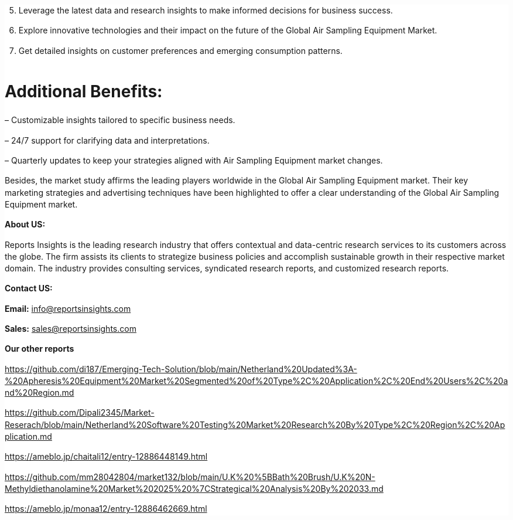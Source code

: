 5. Leverage the latest data and research insights to make informed decisions for business success.

6. Explore innovative technologies and their impact on the future of the Global Air Sampling Equipment Market.

7. Get detailed insights on customer preferences and emerging consumption patterns.

# <strong>Additional Benefits:</strong>

– Customizable insights tailored to specific business needs.

– 24/7 support for clarifying data and interpretations.

– Quarterly updates to keep your strategies aligned with Air Sampling Equipment market changes.

Besides, the market study affirms the leading players worldwide in the Global Air Sampling Equipment market. Their key marketing strategies and advertising techniques have been highlighted to offer a clear understanding of the Global Air Sampling Equipment market.

<strong><strong>About US</strong>:</strong>

Reports Insights is the leading research industry that offers contextual and data-centric research services to its customers across the globe. The firm assists its clients to strategize business policies and accomplish sustainable growth in their respective market domain. The industry provides consulting services, syndicated research reports, and customized research reports.

<strong>Contact US:</strong>

<p class=><b>Email:</b> <a href=mailto:info@reportsinsights.com>info@reportsinsights.com</a></p>
<p class=><b>Sales:</b> <a href=mailto:sales@reportsinsights.com>sales@reportsinsights.com</a></p>

<strong>Our other reports</strong>

<a href=https://github.com/di187/Emerging-Tech-Solution/blob/main/Netherland%20Updated%3A-%20Apheresis%20Equipment%20Market%20Segmented%20of%20Type%2C%20Application%2C%20End%20Users%2C%20and%20Region.md>https://github.com/di187/Emerging-Tech-Solution/blob/main/Netherland%20Updated%3A-%20Apheresis%20Equipment%20Market%20Segmented%20of%20Type%2C%20Application%2C%20End%20Users%2C%20and%20Region.md</a>

<a href=https://github.com/Dipali2345/Market-Reserach/blob/main/Netherland%20Software%20Testing%20Market%20Research%20By%20Type%2C%20Region%2C%20Application.md>https://github.com/Dipali2345/Market-Reserach/blob/main/Netherland%20Software%20Testing%20Market%20Research%20By%20Type%2C%20Region%2C%20Application.md</a>

<a href=https://ameblo.jp/chaitali12/entry-12886448149.html>https://ameblo.jp/chaitali12/entry-12886448149.html</a>

<a href=https://github.com/mm28042804/market132/blob/main/U.K%20%5BBath%20Brush/U.K%20N-Methyldiethanolamine%20Market%202025%20%7CStrategical%20Analysis%20By%202033.md>https://github.com/mm28042804/market132/blob/main/U.K%20%5BBath%20Brush/U.K%20N-Methyldiethanolamine%20Market%202025%20%7CStrategical%20Analysis%20By%202033.md</a>

<a href=https://ameblo.jp/monaa12/entry-12886462669.html>https://ameblo.jp/monaa12/entry-12886462669.html</a>
